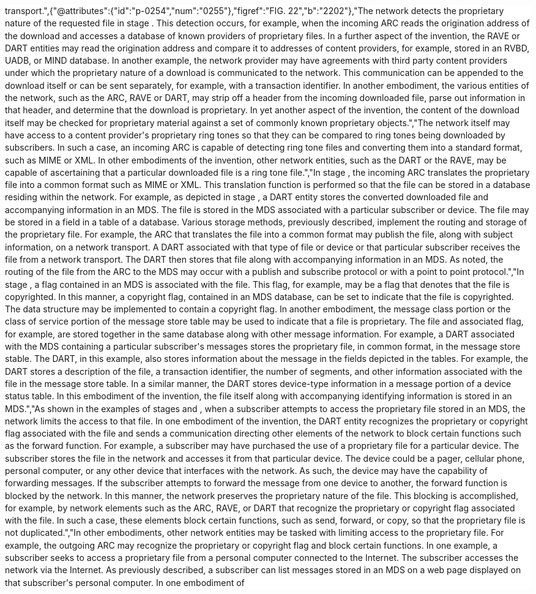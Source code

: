 transport.",{"@attributes":{"id":"p-0254","num":"0255"},"figref":"FIG. 22","b":"2202"},"The network detects the proprietary nature of the requested file in stage . This detection occurs, for example, when the incoming ARC reads the origination address of the download and accesses a database of known providers of proprietary files. In a further aspect of the invention, the RAVE or DART entities may read the origination address and compare it to addresses of content providers, for example, stored in an RVBD, UADB, or MIND database. In another example, the network provider may have agreements with third party content providers under which the proprietary nature of a download is communicated to the network. This communication can be appended to the download itself or can be sent separately, for example, with a transaction identifier. In another embodiment, the various entities of the network, such as the ARC, RAVE or DART, may strip off a header from the incoming downloaded file, parse out information in that header, and determine that the download is proprietary. In yet another aspect of the invention, the content of the download itself may be checked for proprietary material against a set of commonly known proprietary objects.","The network itself may have access to a content provider's proprietary ring tones so that they can be compared to ring tones being downloaded by subscribers. In such a case, an incoming ARC is capable of detecting ring tone files and converting them into a standard format, such as MIME or XML. In other embodiments of the invention, other network entities, such as the DART or the RAVE, may be capable of ascertaining that a particular downloaded file is a ring tone file.","In stage , the incoming ARC translates the proprietary file into a common format such as MIME or XML. This translation function is performed so that the file can be stored in a database residing within the network. For example, as depicted in stage , a DART entity stores the converted downloaded file and accompanying information in an MDS. The file is stored in the MDS associated with a particular subscriber or device. The file may be stored in a field in a table of a database. Various storage methods, previously described, implement the routing and storage of the proprietary file. For example, the ARC that translates the file into a common format may publish the file, along with subject information, on a network transport. A DART associated with that type of file or device or that particular subscriber receives the file from a network transport. The DART then stores that file along with accompanying information in an MDS. As noted, the routing of the file from the ARC to the MDS may occur with a publish and subscribe protocol or with a point to point protocol.","In stage , a flag contained in an MDS is associated with the file. This flag, for example, may be a flag that denotes that the file is copyrighted. In this manner, a copyright flag, contained in an MDS database, can be set to indicate that the file is copyrighted. The data structure may be implemented to contain a copyright flag. In another embodiment, the message class portion or the class of service portion of the message store table may be used to indicate that a file is proprietary. The file and associated flag, for example, are stored together in the same database along with other message information. For example, a DART associated with the MDS containing a particular subscriber's messages stores the proprietary file, in common format, in the message store stable. The DART, in this example, also stores information about the message in the fields depicted in the tables. For example, the DART stores a description of the file, a transaction identifier, the number of segments, and other information associated with the file in the message store table. In a similar manner, the DART stores device-type information in a message portion of a device status table. In this embodiment of the invention, the file itself along with accompanying identifying information is stored in an MDS.","As shown in the examples of stages  and , when a subscriber attempts to access the proprietary file stored in an MDS, the network limits the access to that file. In one embodiment of the invention, the DART entity recognizes the proprietary or copyright flag associated with the file and sends a communication directing other elements of the network to block certain functions such as the forward function. For example, a subscriber may have purchased the use of a proprietary file for a particular device. The subscriber stores the file in the network and accesses it from that particular device. The device could be a pager, cellular phone, personal computer, or any other device that interfaces with the network. As such, the device may have the capability of forwarding messages. If the subscriber attempts to forward the message from one device to another, the forward function is blocked by the network. In this manner, the network preserves the proprietary nature of the file. This blocking is accomplished, for example, by network elements such as the ARC, RAVE, or DART that recognize the proprietary or copyright flag associated with the file. In such a case, these elements block certain functions, such as send, forward, or copy, so that the proprietary file is not duplicated.","In other embodiments, other network entities may be tasked with limiting access to the proprietary file. For example, the outgoing ARC may recognize the proprietary or copyright flag and block certain functions. In one example, a subscriber seeks to access a proprietary file from a personal computer connected to the Internet. The subscriber accesses the network via the Internet. As previously described, a subscriber can list messages stored in an MDS on a web page displayed on that subscriber's personal computer. In one embodiment of